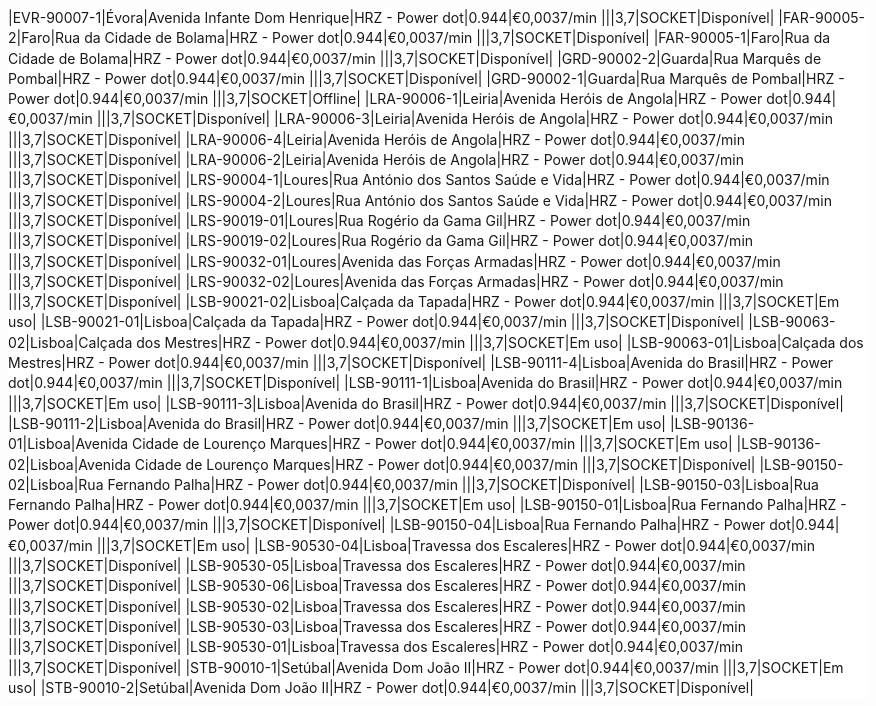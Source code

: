 |EVR-90007-1|Évora|Avenida Infante Dom Henrique|HRZ - Power dot|0.944|€0,0037/min |||3,7|SOCKET|Disponível|
|FAR-90005-2|Faro|Rua da Cidade de Bolama|HRZ - Power dot|0.944|€0,0037/min |||3,7|SOCKET|Disponível|
|FAR-90005-1|Faro|Rua da Cidade de Bolama|HRZ - Power dot|0.944|€0,0037/min |||3,7|SOCKET|Disponível|
|GRD-90002-2|Guarda|Rua Marquês de Pombal|HRZ - Power dot|0.944|€0,0037/min |||3,7|SOCKET|Disponível|
|GRD-90002-1|Guarda|Rua Marquês de Pombal|HRZ - Power dot|0.944|€0,0037/min |||3,7|SOCKET|Offline|
|LRA-90006-1|Leiria|Avenida Heróis de Angola|HRZ - Power dot|0.944|€0,0037/min |||3,7|SOCKET|Disponível|
|LRA-90006-3|Leiria|Avenida Heróis de Angola|HRZ - Power dot|0.944|€0,0037/min |||3,7|SOCKET|Disponível|
|LRA-90006-4|Leiria|Avenida Heróis de Angola|HRZ - Power dot|0.944|€0,0037/min |||3,7|SOCKET|Disponível|
|LRA-90006-2|Leiria|Avenida Heróis de Angola|HRZ - Power dot|0.944|€0,0037/min |||3,7|SOCKET|Disponível|
|LRS-90004-1|Loures|Rua António dos Santos Saúde e Vida|HRZ - Power dot|0.944|€0,0037/min |||3,7|SOCKET|Disponível|
|LRS-90004-2|Loures|Rua António dos Santos Saúde e Vida|HRZ - Power dot|0.944|€0,0037/min |||3,7|SOCKET|Disponível|
|LRS-90019-01|Loures|Rua Rogério da Gama Gil|HRZ - Power dot|0.944|€0,0037/min |||3,7|SOCKET|Disponível|
|LRS-90019-02|Loures|Rua Rogério da Gama Gil|HRZ - Power dot|0.944|€0,0037/min |||3,7|SOCKET|Disponível|
|LRS-90032-01|Loures|Avenida das Forças Armadas|HRZ - Power dot|0.944|€0,0037/min |||3,7|SOCKET|Disponível|
|LRS-90032-02|Loures|Avenida das Forças Armadas|HRZ - Power dot|0.944|€0,0037/min |||3,7|SOCKET|Disponível|
|LSB-90021-02|Lisboa|Calçada da Tapada|HRZ - Power dot|0.944|€0,0037/min |||3,7|SOCKET|Em uso|
|LSB-90021-01|Lisboa|Calçada da Tapada|HRZ - Power dot|0.944|€0,0037/min |||3,7|SOCKET|Disponível|
|LSB-90063-02|Lisboa|Calçada dos Mestres|HRZ - Power dot|0.944|€0,0037/min |||3,7|SOCKET|Em uso|
|LSB-90063-01|Lisboa|Calçada dos Mestres|HRZ - Power dot|0.944|€0,0037/min |||3,7|SOCKET|Disponível|
|LSB-90111-4|Lisboa|Avenida do Brasil|HRZ - Power dot|0.944|€0,0037/min |||3,7|SOCKET|Disponível|
|LSB-90111-1|Lisboa|Avenida do Brasil|HRZ - Power dot|0.944|€0,0037/min |||3,7|SOCKET|Em uso|
|LSB-90111-3|Lisboa|Avenida do Brasil|HRZ - Power dot|0.944|€0,0037/min |||3,7|SOCKET|Disponível|
|LSB-90111-2|Lisboa|Avenida do Brasil|HRZ - Power dot|0.944|€0,0037/min |||3,7|SOCKET|Em uso|
|LSB-90136-01|Lisboa|Avenida Cidade de Lourenço Marques|HRZ - Power dot|0.944|€0,0037/min |||3,7|SOCKET|Em uso|
|LSB-90136-02|Lisboa|Avenida Cidade de Lourenço Marques|HRZ - Power dot|0.944|€0,0037/min |||3,7|SOCKET|Disponível|
|LSB-90150-02|Lisboa|Rua Fernando Palha|HRZ - Power dot|0.944|€0,0037/min |||3,7|SOCKET|Disponível|
|LSB-90150-03|Lisboa|Rua Fernando Palha|HRZ - Power dot|0.944|€0,0037/min |||3,7|SOCKET|Em uso|
|LSB-90150-01|Lisboa|Rua Fernando Palha|HRZ - Power dot|0.944|€0,0037/min |||3,7|SOCKET|Disponível|
|LSB-90150-04|Lisboa|Rua Fernando Palha|HRZ - Power dot|0.944|€0,0037/min |||3,7|SOCKET|Em uso|
|LSB-90530-04|Lisboa|Travessa dos Escaleres|HRZ - Power dot|0.944|€0,0037/min |||3,7|SOCKET|Disponível|
|LSB-90530-05|Lisboa|Travessa dos Escaleres|HRZ - Power dot|0.944|€0,0037/min |||3,7|SOCKET|Disponível|
|LSB-90530-06|Lisboa|Travessa dos Escaleres|HRZ - Power dot|0.944|€0,0037/min |||3,7|SOCKET|Disponível|
|LSB-90530-02|Lisboa|Travessa dos Escaleres|HRZ - Power dot|0.944|€0,0037/min |||3,7|SOCKET|Disponível|
|LSB-90530-03|Lisboa|Travessa dos Escaleres|HRZ - Power dot|0.944|€0,0037/min |||3,7|SOCKET|Disponível|
|LSB-90530-01|Lisboa|Travessa dos Escaleres|HRZ - Power dot|0.944|€0,0037/min |||3,7|SOCKET|Disponível|
|STB-90010-1|Setúbal|Avenida Dom João II|HRZ - Power dot|0.944|€0,0037/min |||3,7|SOCKET|Em uso|
|STB-90010-2|Setúbal|Avenida Dom João II|HRZ - Power dot|0.944|€0,0037/min |||3,7|SOCKET|Disponível|